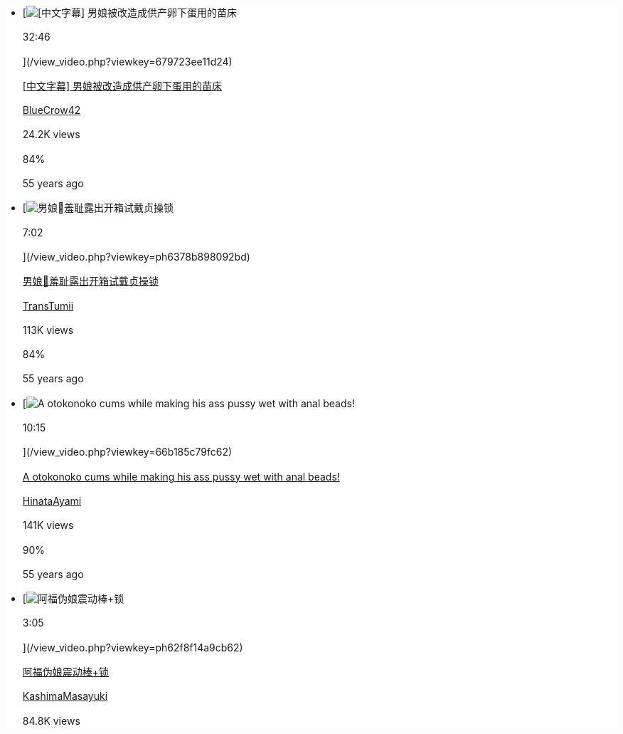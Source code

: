-   [![[中文字幕] 男娘被改造成供产卵下蛋用的苗床](https://ei.phncdn.com/videos/202501/27/463743345/original/(m=q889U5ZbeafTGgaaaa)(mh=9vX6LzOV1xEC-gsE)0.jpg)
    
    32:46
    
    ](/view_video.php?viewkey=679723ee11d24)
    
    [\[中文字幕\] 男娘被改造成供产卵下蛋用的苗床](/view_video.php?viewkey=679723ee11d24 "[中文字幕] 男娘被改造成供产卵下蛋用的苗床")
    
    [BlueCrow42](/model/bluecrow42 "BlueCrow42")
    
    24.2K views
    
    84%
    
    55 years ago
    
-   [![男娘🚾羞耻露出开箱试戴贞操锁](https://ei.phncdn.com/videos/202211/19/419839681/thumbs_5/(m=eafTGgaaaa)(mh=Xnt9CDleHmS4zOaO)11.jpg)
    
    7:02
    
    ](/view_video.php?viewkey=ph6378b898092bd)
    
    [男娘🚾羞耻露出开箱试戴贞操锁](/view_video.php?viewkey=ph6378b898092bd "男娘🚾羞耻露出开箱试戴贞操锁")
    
    [TransTumii](/model/transtumii "TransTumii")
    
    113K views
    
    84%
    
    55 years ago
    
-   [![A otokonoko cums while making his ass pussy wet with anal beads!](https://ei.phncdn.com/videos/202408/06/456138141/original/(m=eafTGgaaaa)(mh=yOr9QwbQ6hLGANer)3.jpg)
    
    10:15
    
    ](/view_video.php?viewkey=66b185c79fc62)
    
    [A otokonoko cums while making his ass pussy wet with anal beads!](/view_video.php?viewkey=66b185c79fc62 "A otokonoko cums while making his ass pussy wet with anal beads!")
    
    [HinataAyami](/model/hinataayami "HinataAyami")
    
    141K views
    
    90%
    
    55 years ago
    
-   [![阿福伪娘震动棒+锁](https://ei.phncdn.com/videos/202208/14/413650971/original/(m=eafTGgaaaa)(mh=41ZT9Nbd_fRwMWJg)11.jpg)
    
    3:05
    
    ](/view_video.php?viewkey=ph62f8f14a9cb62)
    
    [阿福伪娘震动棒+锁](/view_video.php?viewkey=ph62f8f14a9cb62 "阿福伪娘震动棒+锁")
    
    [KashimaMasayuki](/model/kashimamasayuki "KashimaMasayuki")
    
    84.8K views
    